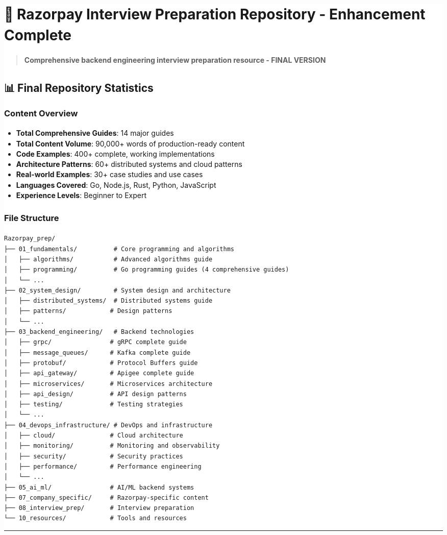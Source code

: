 # 🎉 Razorpay Interview Preparation Repository - Enhancement Complete

> **Comprehensive backend engineering interview preparation resource - FINAL VERSION**

## 📊 **Final Repository Statistics**

### **Content Overview**
- **Total Comprehensive Guides**: 14 major guides
- **Total Content Volume**: 90,000+ words of production-ready content
- **Code Examples**: 400+ complete, working implementations
- **Architecture Patterns**: 60+ distributed systems and cloud patterns
- **Real-world Examples**: 30+ case studies and use cases
- **Languages Covered**: Go, Node.js, Rust, Python, JavaScript
- **Experience Levels**: Beginner to Expert

### **File Structure**
```
Razorpay_prep/
├── 01_fundamentals/          # Core programming and algorithms
│   ├── algorithms/           # Advanced algorithms guide
│   ├── programming/          # Go programming guides (4 comprehensive guides)
│   └── ...
├── 02_system_design/         # System design and architecture
│   ├── distributed_systems/  # Distributed systems guide
│   ├── patterns/            # Design patterns
│   └── ...
├── 03_backend_engineering/   # Backend technologies
│   ├── grpc/                # gRPC complete guide
│   ├── message_queues/      # Kafka complete guide
│   ├── protobuf/            # Protocol Buffers guide
│   ├── api_gateway/         # Apigee complete guide
│   ├── microservices/       # Microservices architecture
│   ├── api_design/          # API design patterns
│   ├── testing/             # Testing strategies
│   └── ...
├── 04_devops_infrastructure/ # DevOps and infrastructure
│   ├── cloud/               # Cloud architecture
│   ├── monitoring/          # Monitoring and observability
│   ├── security/            # Security practices
│   ├── performance/         # Performance engineering
│   └── ...
├── 05_ai_ml/                # AI/ML backend systems
├── 07_company_specific/     # Razorpay-specific content
├── 08_interview_prep/       # Interview preparation
└── 10_resources/            # Tools and resources
```

---
